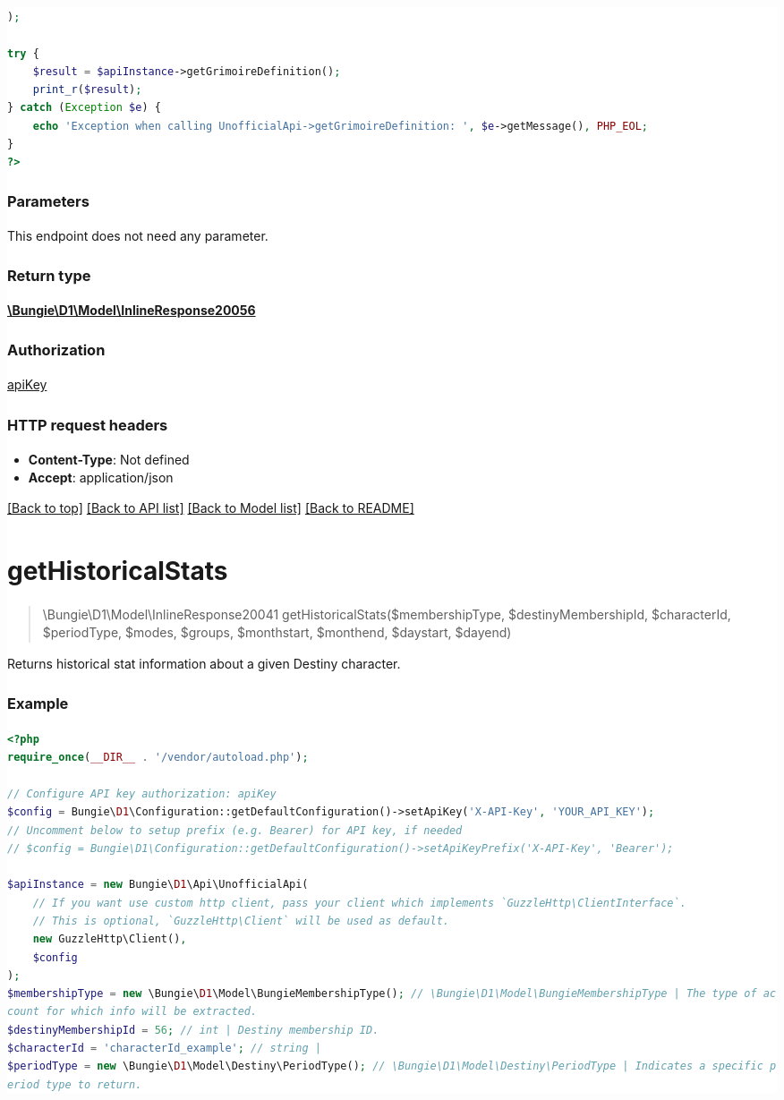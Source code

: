 ```php
);

try {
    $result = $apiInstance->getGrimoireDefinition();
    print_r($result);
} catch (Exception $e) {
    echo 'Exception when calling UnofficialApi->getGrimoireDefinition: ', $e->getMessage(), PHP_EOL;
}
?>
```

### Parameters
This endpoint does not need any parameter.

### Return type

[**\Bungie\D1\Model\InlineResponse20056**](../Model/InlineResponse20056.md)

### Authorization

[apiKey](../../README.md#apiKey)

### HTTP request headers

 - **Content-Type**: Not defined
 - **Accept**: application/json

[[Back to top]](#) [[Back to API list]](../../README.md#documentation-for-api-endpoints) [[Back to Model list]](../../README.md#documentation-for-models) [[Back to README]](../../README.md)

# **getHistoricalStats**
> \Bungie\D1\Model\InlineResponse20041 getHistoricalStats($membershipType, $destinyMembershipId, $characterId, $periodType, $modes, $groups, $monthstart, $monthend, $daystart, $dayend)



Returns historical stat information about a given Destiny character.

### Example
```php
<?php
require_once(__DIR__ . '/vendor/autoload.php');

// Configure API key authorization: apiKey
$config = Bungie\D1\Configuration::getDefaultConfiguration()->setApiKey('X-API-Key', 'YOUR_API_KEY');
// Uncomment below to setup prefix (e.g. Bearer) for API key, if needed
// $config = Bungie\D1\Configuration::getDefaultConfiguration()->setApiKeyPrefix('X-API-Key', 'Bearer');

$apiInstance = new Bungie\D1\Api\UnofficialApi(
    // If you want use custom http client, pass your client which implements `GuzzleHttp\ClientInterface`.
    // This is optional, `GuzzleHttp\Client` will be used as default.
    new GuzzleHttp\Client(),
    $config
);
$membershipType = new \Bungie\D1\Model\BungieMembershipType(); // \Bungie\D1\Model\BungieMembershipType | The type of account for which info will be extracted.
$destinyMembershipId = 56; // int | Destiny membership ID.
$characterId = 'characterId_example'; // string | 
$periodType = new \Bungie\D1\Model\Destiny\PeriodType(); // \Bungie\D1\Model\Destiny\PeriodType | Indicates a specific period type to return.
```